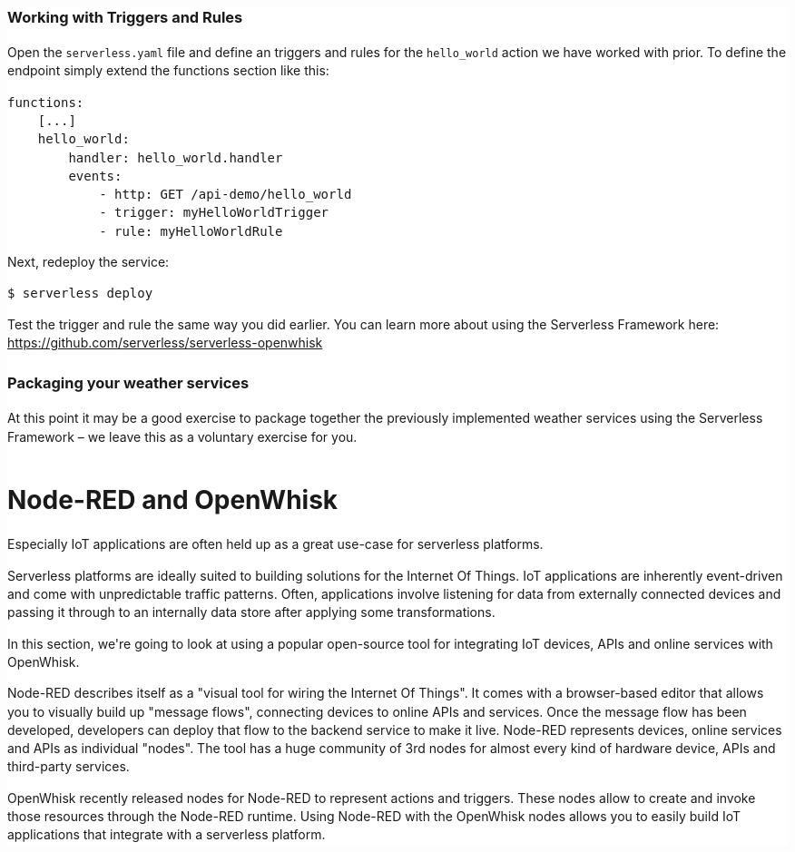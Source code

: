 ### Working with Triggers and Rules

Open the `serverless.yaml` file and define an triggers and rules for the `hello_world` action we have worked with prior. To define the endpoint simply extend the functions section like this:

<pre>
functions:
    [...]
    hello_world:
        handler: hello_world.handler
        events:
            - http: GET /api-demo/hello_world
            - trigger: myHelloWorldTrigger
            - rule: myHelloWorldRule
</pre>

Next, redeploy the service:

<pre>
$ serverless deploy
</pre>

Test the trigger and rule the same way you did earlier.
You can learn more about using the Serverless Framework here: https://github.com/serverless/serverless-openwhisk 

### Packaging your weather services

At this point it may be a good exercise to package together the previously implemented weather services using the Serverless Framework – we leave this as a voluntary exercise for you.

# Node-RED and OpenWhisk

Especially IoT applications are often held up as a great use-case for serverless platforms.

Serverless platforms are ideally suited to building solutions for the Internet Of Things. IoT applications are inherently event-driven and come with unpredictable traffic patterns. Often, applications involve listening for data from externally connected devices and passing it through to an internally data store after applying some transformations.

In this section, we're going to look at using a popular open-source tool for integrating IoT devices, APIs and online services with OpenWhisk.

Node-RED describes itself as a "visual tool for wiring the Internet Of Things". It comes with a browser-based editor that allows you to visually build up "message flows", connecting devices to online APIs and services. Once the message flow has been developed, developers can deploy that flow to the backend service to make it live. Node-RED represents devices, online services and APIs as individual "nodes". The tool has a huge community of 3rd nodes for almost every kind of hardware device, APIs and third-party services.

OpenWhisk recently released nodes for Node-RED to represent actions and triggers. These nodes allow to create and invoke those resources through the Node-RED runtime. Using Node-RED with the OpenWhisk nodes allows you to easily build IoT applications that integrate with a serverless platform.
